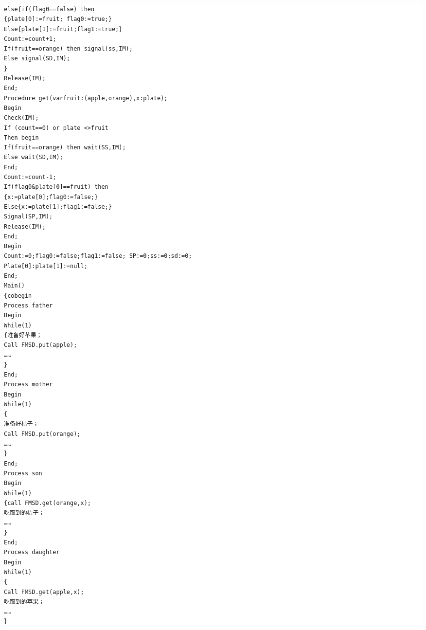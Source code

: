 ```
else{if(flag0==false) then
{plate[0]:=fruit; flag0:=true;}
Else{plate[1]:=fruit;flag1:=true;}
Count:=count+1;
If(fruit==orange) then signal(ss,IM);
Else signal(SD,IM);
}
Release(IM);
End;
Procedure get(varfruit:(apple,orange),x:plate);
Begin
Check(IM);
If (count==0) or plate <>fruit
Then begin
If(fruit==orange) then wait(SS,IM);
Else wait(SD,IM);
End;
Count:=count-1;
If(flag0&plate[0]==fruit) then
{x:=plate[0];flag0:=false;}
Else{x:=plate[1];flag1:=false;}
Signal(SP,IM);
Release(IM);
End;
Begin
Count:=0;flag0:=false;flag1:=false; SP:=0;ss:=0;sd:=0;
Plate[0]:plate[1]:=null;
End;
Main()
{cobegin
Process father
Begin
While(1)
{准备好苹果；
Call FMSD.put(apple);
……
}
End;
Process mother
Begin
While(1)
{
准备好桔子；
Call FMSD.put(orange);
……
}
End;
Process son
Begin
While(1)
{call FMSD.get(orange,x);
吃取到的桔子；
……
}
End;
Process daughter
Begin
While(1)
{
Call FMSD.get(apple,x);
吃取到的苹果；
……
}
```